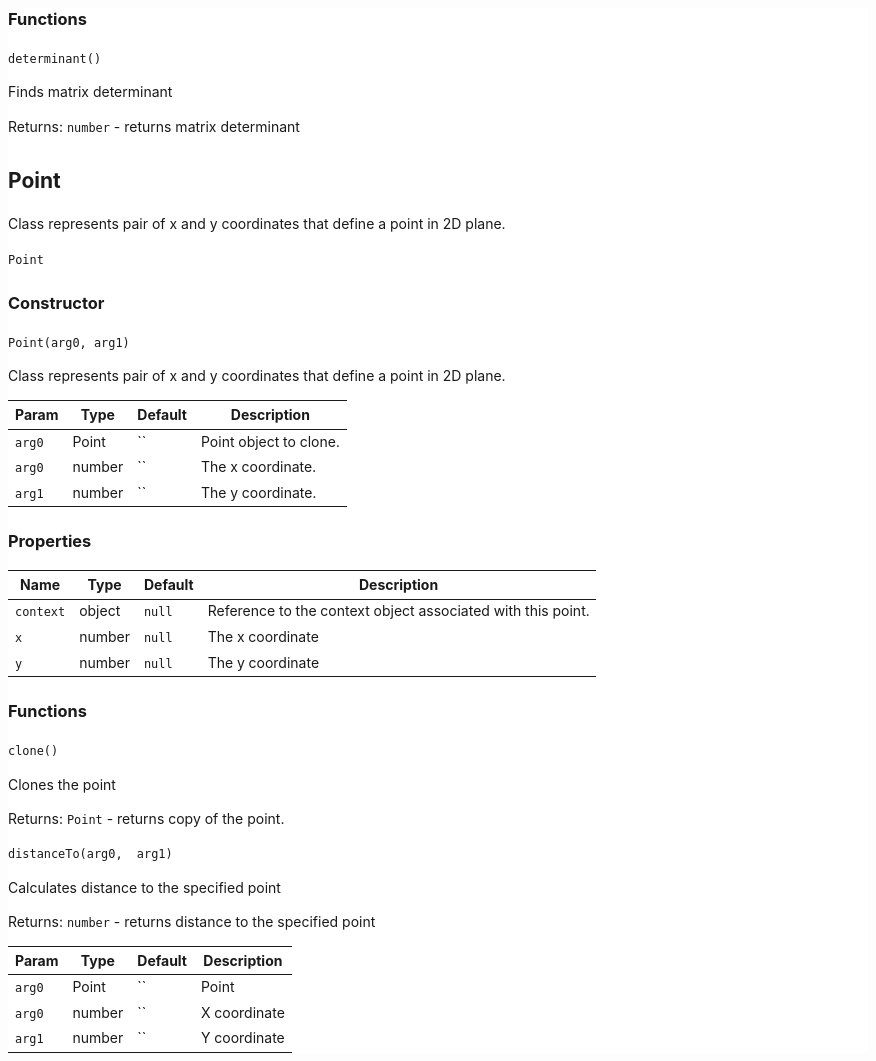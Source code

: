 ### Functions

 `determinant()` 

Finds matrix determinant

 Returns: `number` - returns matrix determinant


## <a name="Point" id="Point">Point</a>
Class represents pair of x and y coordinates that define a point in 2D plane.

 `Point` 

### Constructor

 `Point(arg0, arg1)` 

Class represents pair of x and y coordinates that define a point in 2D plane.

| Param | Type | Default | Description | 
| --- | --- | --- | --- | 
 | `arg0` | Point | `` | Point object to clone. | 
 | `arg0` | number | `` | The x coordinate. | 
 | `arg1` | number | `` | The y coordinate. | 

### Properties
| Name | Type | Default | Description | 
| --- | --- | --- | --- | 
 | `context` | object | `null` | Reference to the context object associated with this point. | 
 | `x` | number | `null` | The x coordinate | 
 | `y` | number | `null` | The y coordinate | 

### Functions

 `clone()` 

Clones the point

 Returns: `Point` - returns copy of the point.


 `distanceTo(arg0,  arg1)` 

Calculates distance to the specified point

 Returns: `number` - returns distance to the specified point

| Param | Type | Default | Description | 
| --- | --- | --- | --- | 
 | `arg0` | Point | `` | Point | 
 | `arg0` | number | `` | X coordinate | 
 | `arg1` | number | `` | Y coordinate | 
